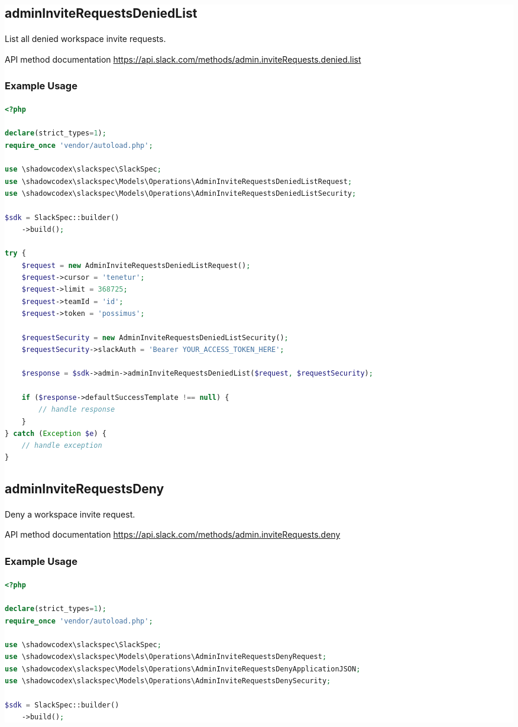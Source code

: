 ## adminInviteRequestsDeniedList

List all denied workspace invite requests.

API method documentation
<https://api.slack.com/methods/admin.inviteRequests.denied.list>

### Example Usage

```php
<?php

declare(strict_types=1);
require_once 'vendor/autoload.php';

use \shadowcodex\slackspec\SlackSpec;
use \shadowcodex\slackspec\Models\Operations\AdminInviteRequestsDeniedListRequest;
use \shadowcodex\slackspec\Models\Operations\AdminInviteRequestsDeniedListSecurity;

$sdk = SlackSpec::builder()
    ->build();

try {
    $request = new AdminInviteRequestsDeniedListRequest();
    $request->cursor = 'tenetur';
    $request->limit = 368725;
    $request->teamId = 'id';
    $request->token = 'possimus';

    $requestSecurity = new AdminInviteRequestsDeniedListSecurity();
    $requestSecurity->slackAuth = 'Bearer YOUR_ACCESS_TOKEN_HERE';

    $response = $sdk->admin->adminInviteRequestsDeniedList($request, $requestSecurity);

    if ($response->defaultSuccessTemplate !== null) {
        // handle response
    }
} catch (Exception $e) {
    // handle exception
}
```

## adminInviteRequestsDeny

Deny a workspace invite request.

API method documentation
<https://api.slack.com/methods/admin.inviteRequests.deny>

### Example Usage

```php
<?php

declare(strict_types=1);
require_once 'vendor/autoload.php';

use \shadowcodex\slackspec\SlackSpec;
use \shadowcodex\slackspec\Models\Operations\AdminInviteRequestsDenyRequest;
use \shadowcodex\slackspec\Models\Operations\AdminInviteRequestsDenyApplicationJSON;
use \shadowcodex\slackspec\Models\Operations\AdminInviteRequestsDenySecurity;

$sdk = SlackSpec::builder()
    ->build();

```